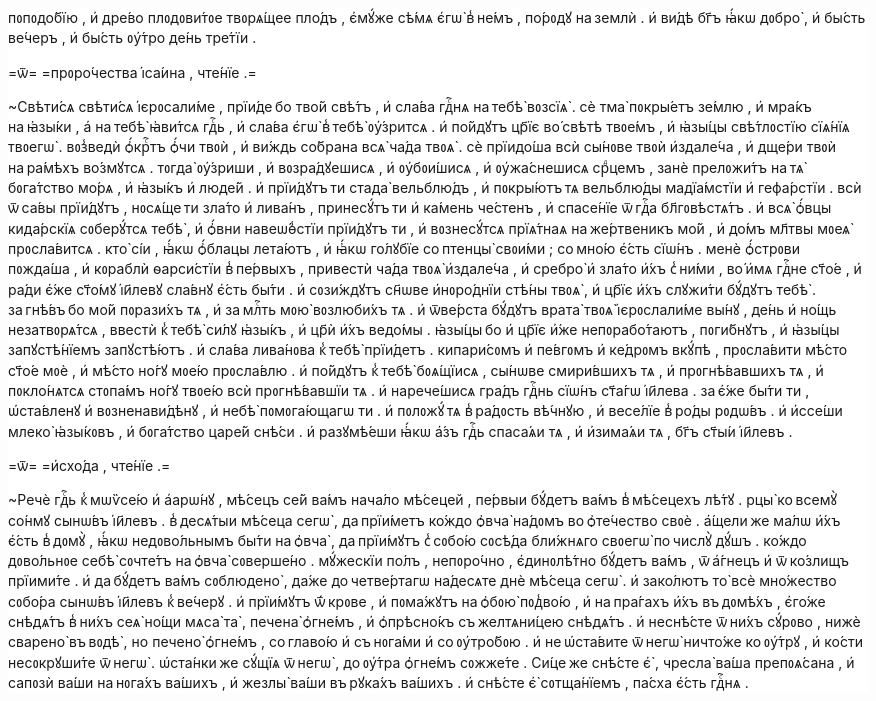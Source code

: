 пᲂпᲂдо́бїю , и҆ дре́во плᲂдᲂви́тᲂе твᲂрѧ́щее пло́дъ , є҆мꙋ́же сѣ́мѧ є҆гѡ̀
в̾ не́мъ , по́рᲂдꙋ на землѝ . и҆ ви́дѣ бг҃ъ ꙗ҆́кѡ дᲂбро̀ , и҆ бы́сть ве́черъ ,
и҆ бы́сть ᲂу҆́тро де́нь тре́тїи .

=ѿ= =прᲂро́чества і҆са́ина , чте́нїе .=

~Свѣти́сѧ свѣти́сѧ і҆єрᲂсали́ме , прїи́де бо тво́й свѣ́тъ , и҆ сла́ва гдⷭ҇нѧ
на тебѣ̀ вᲂзсїѧ̀ . сѐ тма̀ пᲂкры́етъ зе́млю , и҆ мра́къ на ꙗ҆зы́ки , а҆ на тебѣ̀
ꙗ҆ви́тсѧ гдⷭ҇ь , и҆ сла́ва є҆гѡ̀ в̾ тебѣ̀ ᲂу҆́зритсѧ . и҆ по́йдꙋтъ цр҃їє
во́ свѣтѣ твᲂе́мъ , и҆ ꙗ҆зы́цы свѣ́тлᲂстїю сїѧ́нїѧ твᲂегѡ̀ . вᲂз̾ведѝ ѻ҆́крⷭ҇тъ
ѻ҆́чи твᲂѝ , и҆ ви́ждь со́брана всѧ̀ ча́да твᲂѧ̀ . сѐ прїидо́ша всѝ сы́нᲂве твᲂѝ
и҆здале́ча , и҆ дще́ри твᲂѝ на ра́мѣхъ во́змꙋтсѧ . тᲂгда̀ ᲂу҆́зриши , и҆
вᲂзра́дꙋешисѧ , и҆ ᲂу҆бᲂи́шисѧ , и҆ ᲂу҆жа́снешисѧ срⷣцемъ , занѐ прелᲂжи́тъ
на тѧ̀ бᲂга́тство мо́рѧ , и҆ ꙗ҆зы́къ и҆ люде́й . и҆ прїи́дꙋтъ ти стада̀
вельблю́дъ , и҆ пᲂкры́ютъ тѧ вельблю́ды мадїа́мстїи и҆ гефа́рстїи . всѝ ѿ са́вы
прїи́дꙋтъ , нᲂсѧ́ще ти зла́то и҆ лива́нъ , принесꙋ́тъ ти и҆ ка́мень че́стенъ ,
и҆ спасе́нїе ѿ гдⷭ҇а бл҃гᲂвѣстѧ́тъ . и҆ всѧ̀ ѻ҆́вцы кида́рскїѧ сᲂберꙋ́тсѧ
тебѣ̀ , и҆ ѻ҆́вни навеѡ́ѳ̾стїи прїи́дꙋтъ ти , и҆ вᲂзнесꙋ́тсѧ прїѧ́тнаѧ
на же́ртвеникъ мо́й , и҆ до́мъ мл҃твы мᲂеѧ̀ прᲂсла́витсѧ . кто̀ сі́и , ꙗ҆́кѡ
ѻ҆́блацы лета́ютъ , и҆ ꙗ҆́кѡ го́лꙋбїе со птенцы̀ свᲂи́ми ; со мно́ю є҆́сть
сїѡ́нъ . менѐ ѻ҆́стрᲂви пᲂжда́ша , и҆ кᲂраблѝ ѳарси́стїи в̾ пе́рвыхъ , привестѝ
ча́да твᲂѧ̀ и҆здале́ча , и҆ сребро̀ и҆ зла́то и҆́хъ с̾ ни́ми , во́ и҆мѧ гдⷭ҇не
ст҃о́е , и҆ ра́ди є҆́же ст҃о́мꙋ і҆и҃левꙋ сла́внꙋ є҆́сть бы́ти . и҆ сᲂзи́ждꙋтъ
сн҃ѡве и҆нᲂро́днїи стѣ́ны твᲂѧ̀ , и҆ цр҃їє и҆́хъ слꙋжи́ти бꙋ́дꙋтъ тебѣ̀ .
за гнѣ́въ бо мо́й пᲂрази́хъ тѧ , и҆ за млⷭ҇ть мᲂю̀ вᲂзлюби́хъ тѧ . и҆ ѿве́рста
бꙋ́дꙋтъ врата̀ твᲂѧ̀ і҆єрᲂслали́ме вы́нꙋ , де́нь и҆ но́щь незатвᲂрѧ́тсѧ , ввестѝ
к̾ тебѣ̀ си́лꙋ ꙗ҆зы́къ , и҆ цр҃ѝ и҆́хъ ведо́мы . ꙗ҆зы́цы бо и҆ цр҃їє и҆́же
непᲂрабо́таютъ , пᲂги́бнꙋтъ , и҆ ꙗ҆зы́цы запꙋстѣ́нїемъ запꙋстѣ́ютъ . и҆ сла́ва
лива́нᲂва к̾ тебѣ̀ прїи́детъ . кипари́сᲂмъ и҆ пе́вгᲂмъ и҆ ке́дрᲂмъ вкꙋ́пѣ ,
прᲂсла́вити мѣ́сто ст҃о́е мᲂѐ , и҆ мѣ́сто но́гꙋ мᲂе́ю прᲂсла́влю . и҆ по́йдꙋтъ
к̾ тебѣ̀ бᲂѧ́щїисѧ , сы́нѡве смири́вшихъ тѧ , и҆ прᲂгнѣ́вавшихъ тѧ , и҆
пᲂкло́нѧтсѧ стᲂпа́мъ но́гꙋ твᲂе́ю всѝ прᲂгнѣ́вавшїи тѧ . и҆ нарече́шисѧ гра́дъ
гдⷭ҇нь сїѡ́нъ ст҃а́гѡ і҆и҃лева . за є҆́же бы́ти ти , ѡ҆ста́вленꙋ и҆
вᲂзненави́дѣнꙋ , и҆ небѣ̀ пᲂмᲂга́ющагѡ ти . и҆ пᲂлᲂжꙋ́ тѧ в̾ ра́дᲂсть вѣ́чнꙋю ,
и҆ весе́лїе в̾ ро́ды рᲂдѡ́въ . и҆ и҆ссе́ши млеко̀ ꙗ҆зы́кᲂвъ , и҆ бᲂга́тство
царе́й снѣ́си . и҆ разꙋмѣ́еши ꙗ҆́кѡ а҆́зъ гдⷭ҇ь спаса́ѧи тѧ , и҆ и҆зима́ѧи тѧ ,
бг҃ъ ст҃ы́и і҆и҃левъ .

=ѿ= =и҆схо́да , чте́нїе .=

~Речѐ гдⷭ҇ь к̾ мѡѷсе́ю и҆ а҆арѡ́нꙋ , мѣ́сецъ се́й ва́мъ нача́ло мѣ́сецей ,
пе́рвыи бꙋ́детъ ва́мъ в̾ мѣ́сецехъ лѣ́тꙋ . рцы̀ ко всемꙋ̀ со́нмꙋ сынѡ́въ
і҆и҃левъ . в̾ десѧ́тыи мѣ́сеца сегѡ̀ , да прїи́метъ ко́ждо ѻ҆вча̀ на́дᲂмъ
во ѻ҆те́чество свᲂѐ . а҆́щели же ма́лѡ и҆́хъ є҆́сть в̾ дᲂмꙋ̀ , ꙗ҆́кѡ
недᲂво́льнымъ бы́ти на ѻ҆вча̀ , да прїи́мꙋтъ с̾ сᲂбо́ю сᲂсѣ́да бли́жнѧго свᲂегѡ̀
по числꙋ̀ дꙋ́шъ . ко́ждо дᲂво́льнᲂе себѣ̀ сᲂчте́тъ на ѻ҆вча̀ сᲂверше́но .
мꙋ́жескїи по́лъ , непᲂро́чно , є҆динᲂлѣ́тно бꙋ́детъ ва́мъ , ѿ а҆́гнецъ и҆
ѿ ко́злищъ прїими́те . и҆ да бꙋ́детъ ва́мъ сᲂблюдено̀ , да́же до четве́ртагѡ
на́десѧте днѐ мѣ́сеца сегѡ̀ . и҆ зако́лютъ то̀ всѐ мно́жество сᲂбо́ра сынѡ́въ
і҆и҃левъ к̾ ве́черꙋ . и҆ прїи́мꙋтъ ѿ́ крᲂве , и҆ пᲂма́жꙋтъ на ѻ҆бᲂю̀ пᲂд̾во́ю ,
и҆ на пра́гахъ и҆́хъ въ дᲂмѣ́хъ , є҆го́же снѣдѧ́тъ в̾ ни́хъ сеѧ̀ но́щи мѧса̀
та̀ , печена̀ ѻ҆гне́мъ , и҆ ѻ҆прѣсно́къ съ желтѧни́цею снѣдѧ́тъ . и҆ неснѣ́сте
ѿ ни́хъ сꙋ́рᲂво , нижѐ сварено̀ въ вᲂдѣ̀ , но печено̀ ѻ҆гне́мъ , со главо́ю и҆
съ нᲂга́ми и҆ со ᲂу҆тро́бᲂю . и҆ не ѡ҆ста́вите ѿ негѡ̀ ничто́же ко ᲂу҆́трꙋ , и҆
ко́сти несᲂкрꙋши́те ѿ негѡ̀ . ѡ҆ста́нки же сꙋ́щїѧ ѿ негѡ̀ , до ᲂу҆́тра ѻ҆гне́мъ
сᲂжже́те . Си́це же снѣ́сте є҆̀ , чресла̀ ва́ша препᲂѧ́сана , и҆ сапᲂзѝ ва́ши
на нᲂга́хъ ва́шихъ , и҆ жезлы̀ ва́ши въ рꙋка́хъ ва́шихъ . и҆ снѣ́сте є҆̀
сᲂтща́нїемъ , па́сха є҆́сть гдⷭ҇нѧ .
